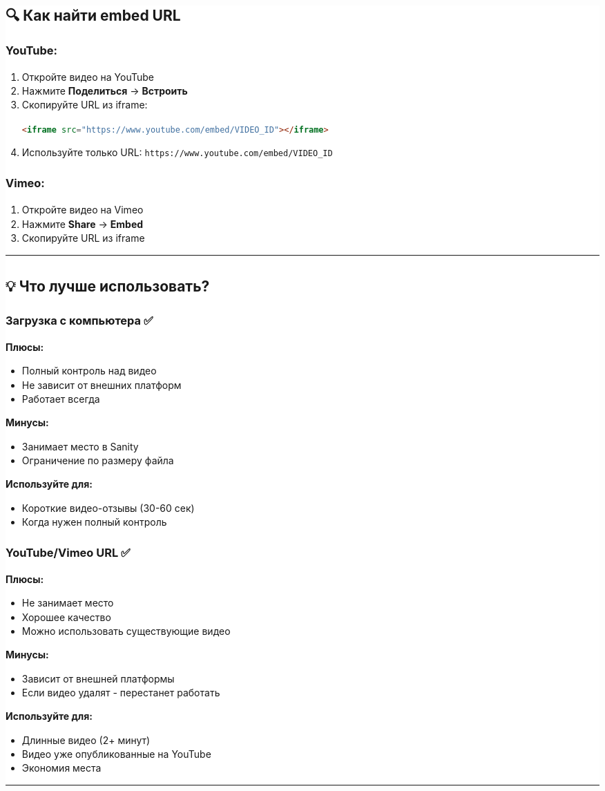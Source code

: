 
## 🔍 Как найти embed URL

### YouTube:
1. Откройте видео на YouTube
2. Нажмите **Поделиться** → **Встроить**
3. Скопируйте URL из iframe:
   ```html
   <iframe src="https://www.youtube.com/embed/VIDEO_ID"></iframe>
   ```
4. Используйте только URL: `https://www.youtube.com/embed/VIDEO_ID`

### Vimeo:
1. Откройте видео на Vimeo
2. Нажмите **Share** → **Embed**
3. Скопируйте URL из iframe

---

## 💡 Что лучше использовать?

### Загрузка с компьютера ✅
**Плюсы:**
- Полный контроль над видео
- Не зависит от внешних платформ
- Работает всегда

**Минусы:**
- Занимает место в Sanity
- Ограничение по размеру файла

**Используйте для:**
- Короткие видео-отзывы (30-60 сек)
- Когда нужен полный контроль

### YouTube/Vimeo URL ✅
**Плюсы:**
- Не занимает место
- Хорошее качество
- Можно использовать существующие видео

**Минусы:**
- Зависит от внешней платформы
- Если видео удалят - перестанет работать

**Используйте для:**
- Длинные видео (2+ минут)
- Видео уже опубликованные на YouTube
- Экономия места

---
